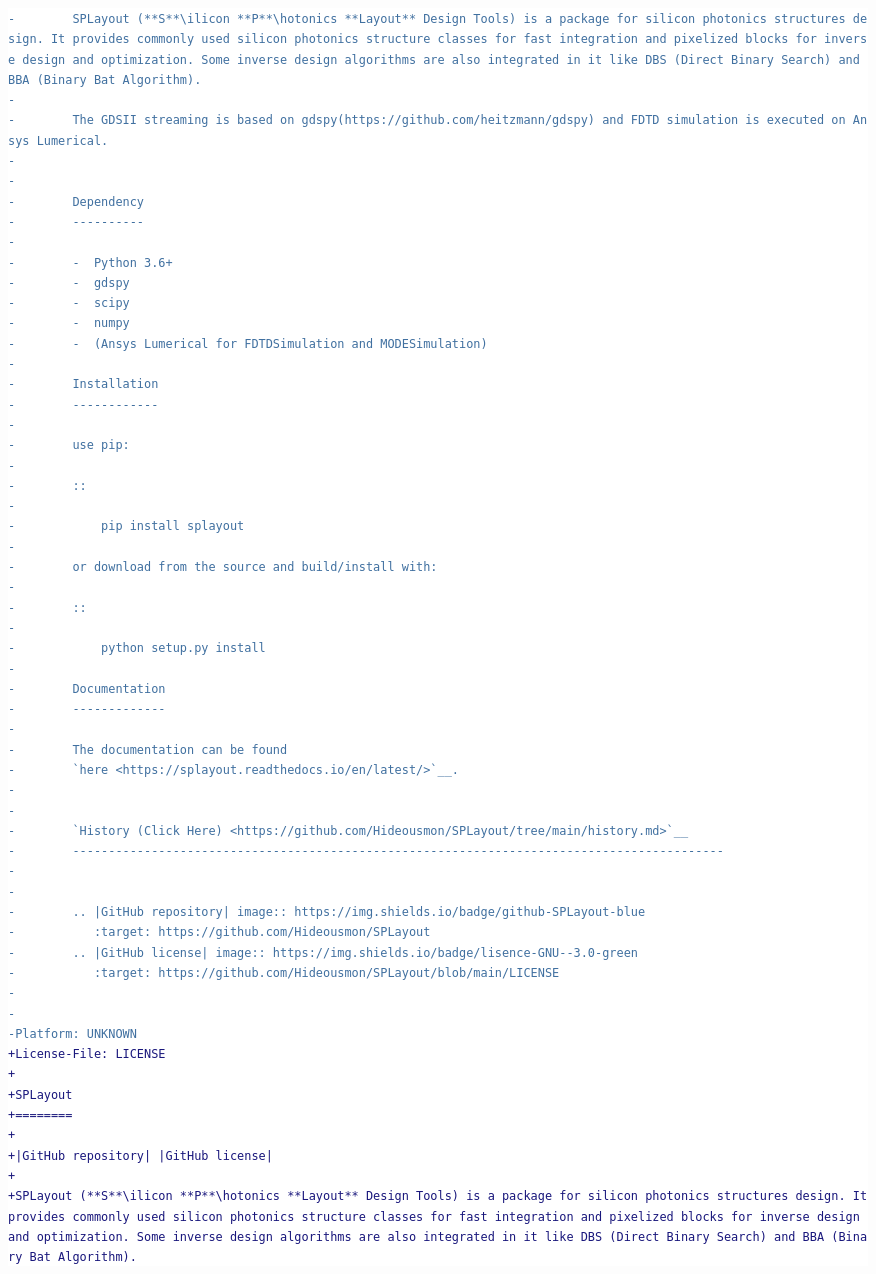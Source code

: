 ```diff
-        SPLayout (**S**\ilicon **P**\hotonics **Layout** Design Tools) is a package for silicon photonics structures design. It provides commonly used silicon photonics structure classes for fast integration and pixelized blocks for inverse design and optimization. Some inverse design algorithms are also integrated in it like DBS (Direct Binary Search) and BBA (Binary Bat Algorithm).
-        
-        The GDSII streaming is based on gdspy(https://github.com/heitzmann/gdspy) and FDTD simulation is executed on Ansys Lumerical.
-        
-        
-        Dependency
-        ----------
-        
-        -  Python 3.6+
-        -  gdspy
-        -  scipy
-        -  numpy
-        -  (Ansys Lumerical for FDTDSimulation and MODESimulation)
-        
-        Installation
-        ------------
-        
-        use pip:
-        
-        ::
-        
-            pip install splayout
-        
-        or download from the source and build/install with:
-        
-        ::
-        
-            python setup.py install
-        
-        Documentation
-        -------------
-        
-        The documentation can be found
-        `here <https://splayout.readthedocs.io/en/latest/>`__.
-        
-        
-        `History (Click Here) <https://github.com/Hideousmon/SPLayout/tree/main/history.md>`__
-        -------------------------------------------------------------------------------------------
-        
-        
-        .. |GitHub repository| image:: https://img.shields.io/badge/github-SPLayout-blue
-           :target: https://github.com/Hideousmon/SPLayout
-        .. |GitHub license| image:: https://img.shields.io/badge/lisence-GNU--3.0-green
-           :target: https://github.com/Hideousmon/SPLayout/blob/main/LICENSE
-        
-        
-Platform: UNKNOWN
+License-File: LICENSE
+
+SPLayout
+========
+
+|GitHub repository| |GitHub license|
+
+SPLayout (**S**\ilicon **P**\hotonics **Layout** Design Tools) is a package for silicon photonics structures design. It provides commonly used silicon photonics structure classes for fast integration and pixelized blocks for inverse design and optimization. Some inverse design algorithms are also integrated in it like DBS (Direct Binary Search) and BBA (Binary Bat Algorithm).
```